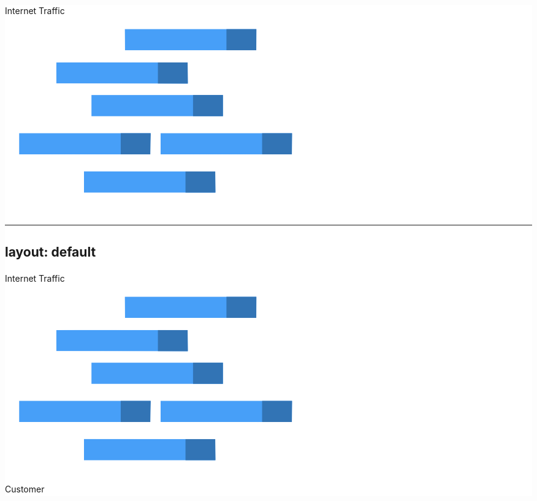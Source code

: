 <div class="flex h-screen justify-center">
  <div class="w-1/3 flex flex-col items-center">
    <div>Internet Traffic</div>
    <img src="./pictures/packets_single.png" alt="Internet Traffic" class="mt-4 h-48">
  </div>
  <div class="w-1/3 flex flex-col items-center">
    <div></div>
  </div>
  <div class="w-1/3 flex flex-col items-center">
    <div></div>
  </div>
</div>

---
layout: default
---

<div class="flex h-screen justify-center">
  <div class="w-1/3 flex flex-col items-center">
    <div>Internet Traffic</div>
    <img src="./pictures/packets_single.png" alt="Internet Traffic" class="mt-4 h-48">
  </div>
  <div class="w-1/3 flex flex-col items-center">
    <div></div>
  </div>
  <div class="w-1/3 flex flex-col items-center">
    <div>Customer</div>